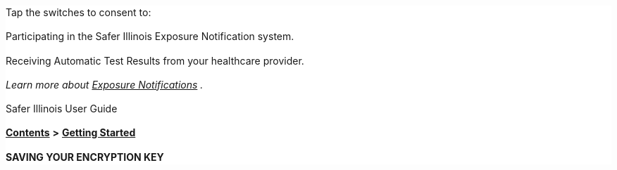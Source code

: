 Tap the switches to consent to:

Participating in the Safer Illinois Exposure Notification system\.

Receiving Automatic Test Results from your healthcare provider\.

_Learn more about_  <span style="color:#334A95"> _[Exposure Notifications](https://answers.uillinois.edu/illinois/104692)_ </span>  _\._

Safer Illinois User Guide

__[Contents](slide5.xml)__  __>__  __[Getting Started](slide7.xml)__

__SAVING YOUR ENCRYPTION KEY__
